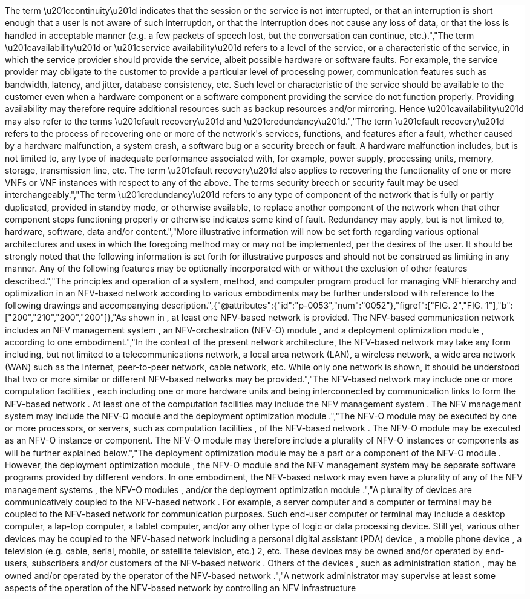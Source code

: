 The term \u201ccontinuity\u201d indicates that the session or the service is not interrupted, or that an interruption is short enough that a user is not aware of such interruption, or that the interruption does not cause any loss of data, or that the loss is handled in acceptable manner (e.g. a few packets of speech lost, but the conversation can continue, etc.).","The term \u201cavailability\u201d or \u201cservice availability\u201d refers to a level of the service, or a characteristic of the service, in which the service provider should provide the service, albeit possible hardware or software faults. For example, the service provider may obligate to the customer to provide a particular level of processing power, communication features such as bandwidth, latency, and jitter, database consistency, etc. Such level or characteristic of the service should be available to the customer even when a hardware component or a software component providing the service do not function properly. Providing availability may therefore require additional resources such as backup resources and\/or mirroring. Hence \u201cavailability\u201d may also refer to the terms \u201cfault recovery\u201d and \u201credundancy\u201d.","The term \u201cfault recovery\u201d refers to the process of recovering one or more of the network's services, functions, and features after a fault, whether caused by a hardware malfunction, a system crash, a software bug or a security breech or fault. A hardware malfunction includes, but is not limited to, any type of inadequate performance associated with, for example, power supply, processing units, memory, storage, transmission line, etc. The term \u201cfault recovery\u201d also applies to recovering the functionality of one or more VNFs or VNF instances with respect to any of the above. The terms security breech or security fault may be used interchangeably.","The term \u201credundancy\u201d refers to any type of component of the network that is fully or partly duplicated, provided in standby mode, or otherwise available, to replace another component of the network when that other component stops functioning properly or otherwise indicates some kind of fault. Redundancy may apply, but is not limited to, hardware, software, data and\/or content.","More illustrative information will now be set forth regarding various optional architectures and uses in which the foregoing method may or may not be implemented, per the desires of the user. It should be strongly noted that the following information is set forth for illustrative purposes and should not be construed as limiting in any manner. Any of the following features may be optionally incorporated with or without the exclusion of other features described.","The principles and operation of a system, method, and computer program product for managing VNF hierarchy and optimization in an NFV-based network according to various embodiments may be further understood with reference to the following drawings and accompanying description.",{"@attributes":{"id":"p-0053","num":"0052"},"figref":["FIG. 2","FIG. 1"],"b":["200","210","200","200"]},"As shown in , at least one NFV-based network  is provided. The NFV-based communication network  includes an NFV management system , an NFV-orchestration (NFV-O) module , and a deployment optimization module , according to one embodiment.","In the context of the present network architecture, the NFV-based network  may take any form including, but not limited to a telecommunications network, a local area network (LAN), a wireless network, a wide area network (WAN) such as the Internet, peer-to-peer network, cable network, etc. While only one network is shown, it should be understood that two or more similar or different NFV-based networks  may be provided.","The NFV-based network  may include one or more computation facilities , each including one or more hardware units and being interconnected by communication links to form the NFV-based network . At least one of the computation facilities  may include the NFV management system . The NFV management system  may include the NFV-O module  and the deployment optimization module .","The NFV-O module  may be executed by one or more processors, or servers, such as computation facilities , of the NFV-based network . The NFV-O module  may be executed as an NFV-O instance or component. The NFV-O module  may therefore include a plurality of NFV-O instances or components as will be further explained below.","The deployment optimization module  may be a part or a component of the NFV-O module . However, the deployment optimization module , the NFV-O module  and the NFV management system  may be separate software programs provided by different vendors. In one embodiment, the NFV-based network  may even have a plurality of any of the NFV management systems , the NFV-O modules , and\/or the deployment optimization module .","A plurality of devices  are communicatively coupled to the NFV-based network . For example, a server computer  and a computer or terminal  may be coupled to the NFV-based network  for communication purposes. Such end-user computer or terminal  may include a desktop computer, a lap-top computer, a tablet computer, and\/or any other type of logic or data processing device. Still yet, various other devices may be coupled to the NFV-based network  including a personal digital assistant (PDA) device , a mobile phone device , a television  (e.g. cable, aerial, mobile, or satellite television, etc.) 2, etc. These devices  may be owned and\/or operated by end-users, subscribers and\/or customers of the NFV-based network . Others of the devices , such as administration station , may be owned and\/or operated by the operator of the NFV-based network .","A network administrator  may supervise at least some aspects of the operation of the NFV-based network  by controlling an NFV infrastructure